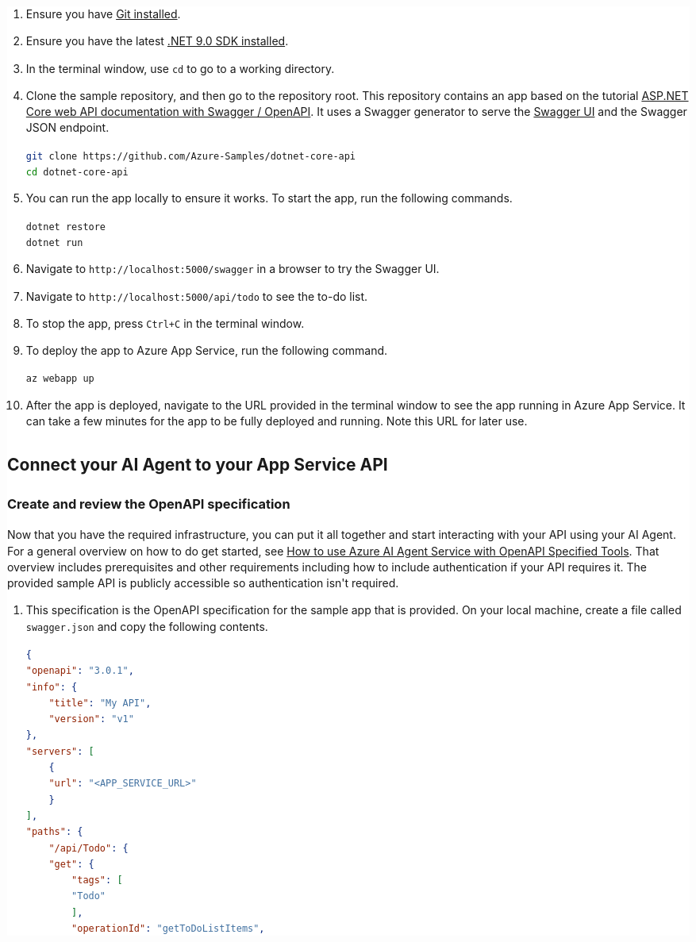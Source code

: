 1. Ensure you have [Git installed](https://git-scm.com/downloads).
1. Ensure you have the latest [.NET 9.0 SDK installed](https://dotnet.microsoft.com/download/dotnet/9.0).
1. In the terminal window, use `cd` to go to a working directory.
1. Clone the sample repository, and then go to the repository root. This repository contains an app based on the tutorial [ASP.NET Core web API documentation with Swagger / OpenAPI](/aspnet/core/tutorials/web-api-help-pages-using-swagger?tabs=visual-studio). It uses a Swagger generator to serve the [Swagger UI](https://swagger.io/swagger-ui/) and the Swagger JSON endpoint.

    ```bash
    git clone https://github.com/Azure-Samples/dotnet-core-api
    cd dotnet-core-api
    ```

1. You can run the app locally to ensure it works. To start the app, run the following commands.

    ```bash
    dotnet restore
    dotnet run
    ```

1. Navigate to `http://localhost:5000/swagger` in a browser to try the Swagger UI.
1. Navigate to `http://localhost:5000/api/todo` to see the to-do list.
1. To stop the app, press `Ctrl+C` in the terminal window.
1. To deploy the app to Azure App Service, run the following command.

    ```bash
    az webapp up
    ```

1. After the app is deployed, navigate to the URL provided in the terminal window to see the app running in Azure App Service. It can take a few minutes for the app to be fully deployed and running. Note this URL for later use.
 
## Connect your AI Agent to your App Service API

### Create and review the OpenAPI specification

Now that you have the required infrastructure, you can put it all together and start interacting with your API using your AI Agent. For a general overview on how to do get started, see [How to use Azure AI Agent Service with OpenAPI Specified Tools](https://learn.microsoft.com/azure/ai-services/agents/how-to/tools/openapi-spec?tabs=python&pivots=overview). That overview includes prerequisites and other requirements including how to include authentication if your API requires it. The provided sample API is publicly accessible so authentication isn't required.

1. This specification is the OpenAPI specification for the sample app that is provided. On your local machine, create a file called `swagger.json` and copy the following contents.

    ```json
    {
    "openapi": "3.0.1",
    "info": {
        "title": "My API",
        "version": "v1"
    },
    "servers": [
        {
        "url": "<APP_SERVICE_URL>"
        }
    ],
    "paths": {
        "/api/Todo": {
        "get": {
            "tags": [
            "Todo"
            ],
            "operationId": "getToDoListItems",